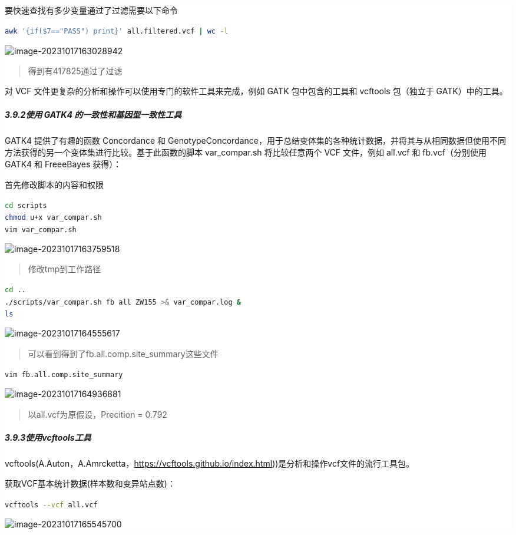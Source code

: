 要快速查找有多少变量通过了过滤需要以下命令

```bash
awk '{if($7=="PASS") print}' all.filtered.vcf | wc -l
```

![image-20231017163028942](C:\Users\DELL\AppData\Roaming\Typora\typora-user-images\image-20231017163028942.png)

> 得到有417825通过了过滤

对 VCF 文件更复杂的分析和操作可以使用专门的软件工具来完成，例如 GATK 包中包含的工具和 vcftools 包（独立于 GATK）中的工具。

##### 3.9.2使用 GATK4 的一致性和基因型一致性工具

GATK4 提供了有趣的函数 Concordance 和 GenotypeConcordance，用于总结变体集的各种统计数据，并将其与从相同数据但使用不同方法获得的另一个变体集进行比较。基于此函数的脚本 var_compar.sh 将比较任意两个 VCF 文件，例如 all.vcf 和 fb.vcf（分别使用 GATK4 和 FreeeBayes 获得）：

首先修改脚本的内容和权限

```bash
cd scripts
chmod u+x var_compar.sh
vim var_compar.sh
```

![image-20231017163759518](C:\Users\DELL\AppData\Roaming\Typora\typora-user-images\image-20231017163759518.png)

> 修改tmp到工作路径

```bash
cd ..
./scripts/var_compar.sh fb all ZW155 >& var_compar.log &
ls
```

![image-20231017164555617](C:\Users\DELL\AppData\Roaming\Typora\typora-user-images\image-20231017164555617.png)

> 可以看到得到了fb.all.comp.site_summary这些文件

```bash
vim fb.all.comp.site_summary
```

![image-20231017164936881](C:\Users\DELL\AppData\Roaming\Typora\typora-user-images\image-20231017164936881.png)

> 以all.vcf为原假设，Precition = 0.792

##### 3.9.3使用vcftools工具

vcftools(A.Auton，A.Amrcketta，https://vcftools.github.io/index.html))是分析和操作vcf文件的流行工具包。

获取VCF基本统计数据(样本数和变异站点数)：

```bash
vcftools --vcf all.vcf
```

![image-20231017165545700](C:\Users\DELL\AppData\Roaming\Typora\typora-user-images\image-20231017165545700.png)
